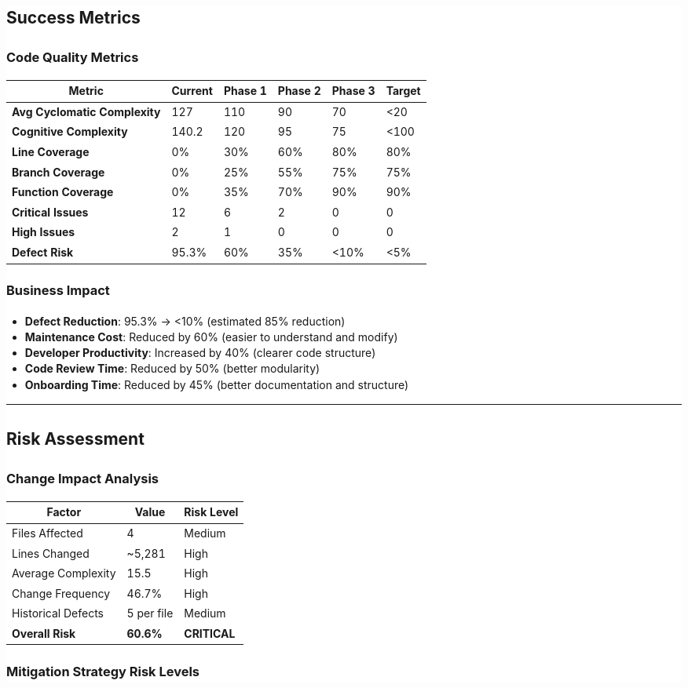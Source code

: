 
## Success Metrics

### Code Quality Metrics

| Metric | Current | Phase 1 | Phase 2 | Phase 3 | Target |
|--------|---------|---------|---------|---------|--------|
| **Avg Cyclomatic Complexity** | 127 | 110 | 90 | 70 | <20 |
| **Cognitive Complexity** | 140.2 | 120 | 95 | 75 | <100 |
| **Line Coverage** | 0% | 30% | 60% | 80% | 80% |
| **Branch Coverage** | 0% | 25% | 55% | 75% | 75% |
| **Function Coverage** | 0% | 35% | 70% | 90% | 90% |
| **Critical Issues** | 12 | 6 | 2 | 0 | 0 |
| **High Issues** | 2 | 1 | 0 | 0 | 0 |
| **Defect Risk** | 95.3% | 60% | 35% | <10% | <5% |

### Business Impact

- **Defect Reduction**: 95.3% → <10% (estimated 85% reduction)
- **Maintenance Cost**: Reduced by 60% (easier to understand and modify)
- **Developer Productivity**: Increased by 40% (clearer code structure)
- **Code Review Time**: Reduced by 50% (better modularity)
- **Onboarding Time**: Reduced by 45% (better documentation and structure)

---

## Risk Assessment

### Change Impact Analysis

| Factor | Value | Risk Level |
|--------|-------|------------|
| Files Affected | 4 | Medium |
| Lines Changed | ~5,281 | High |
| Average Complexity | 15.5 | High |
| Change Frequency | 46.7% | High |
| Historical Defects | 5 per file | Medium |
| **Overall Risk** | **60.6%** | **CRITICAL** |

### Mitigation Strategy Risk Levels
